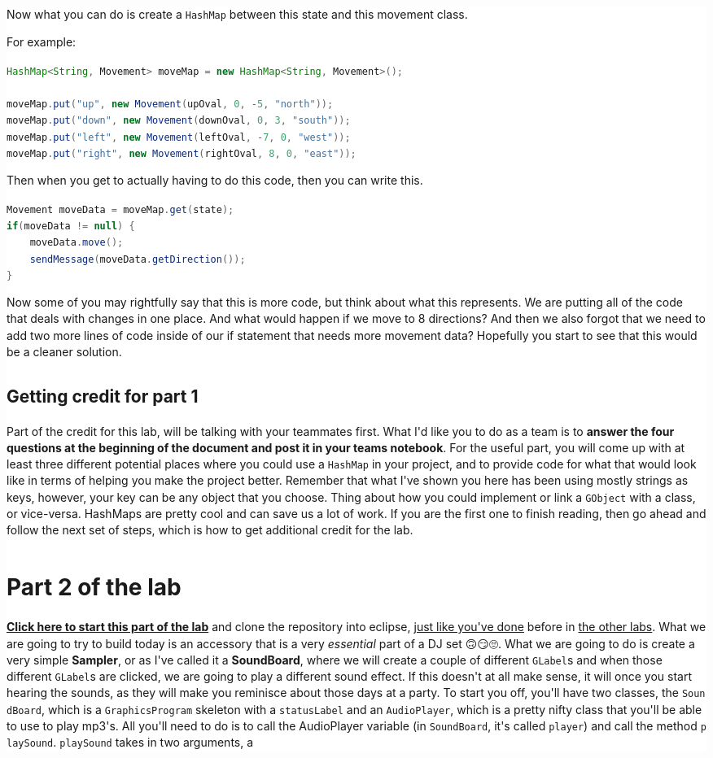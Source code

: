 Now what you can do is create a ```HashMap``` between this state and this
movement class.

For example:

```java
HashMap<String, Movement> moveMap = new HashMap<String, Movement>();

moveMap.put("up", new Movement(upOval, 0, -5, "north"));
moveMap.put("down", new Movement(downOval, 0, 3, "south"));
moveMap.put("left", new Movement(leftOval, -7, 0, "west"));
moveMap.put("right", new Movement(rightOval, 8, 0, "east"));
```

Then when you get to actually having to do this code, then you can write
this.

```java
Movement moveData = moveMap.get(state);
if(moveData != null) {
    moveData.move(); 
    sendMessage(moveData.getDirection());
}
```

Now some of you may rightfully say that this is more code, but think
about what this represents. We are putting all of the code that deals
with changes in one place. And what would happen if we move to 8
directions? And then we also forgot that we need to add two more lines
of code inside of our if statement that needs more movement data?
Hopefully you start to see that this would be a cleaner solution.

## Getting credit for part 1

Part of the credit for this lab, will be talking with your teammates
first. What I'd like you to do as a team is to **answer the four questions
at the beginning of the document and post it in your teams notebook**. For the useful
part, you will come up with at least three different potential places
where you could use a ```HashMap``` in your project, and to provide code for
what that would look like in terms of helping you make the project
better. Remember that what I've shown you here has been using mostly
strings as keys, however, your key can be any object that you choose.
Thing about how you could implement or link a ```GObject``` with a class, or
vice-versa. HashMaps are pretty cool and can save us a lot of work. If
you are the first one to finish reading, then go ahead and follow the
next set of steps, which is how to get additional credit for the lab.

# Part 2 of the lab

[**Click here to start this part of the lab**](http://go.djosv.com/hashmap) and clone
the repository into eclipse, [just like you've done](lab8media/media/importrepo.gif) before in [the other
labs](lab8media/media/importfromgit.gif). What we are going to try to build today is an accessory that is a
very *essential* part of a DJ set 🙃😏🙄. What we are
going to do is create a very simple **Sampler**, or as I've called it a
**SoundBoard**, where we will create a couple of different ```GLabel```s and
when those different ```GLabel```s are clicked, we are going to play a
different sound effect. If this doesn't at all make sense, it will once
you start hearing the sounds, as they will make you reminisce about those days at a party. To start you off, you'll have two classes,
the ```SoundBoard```, which is a ```GraphicsProgram``` skeleton with a
```statusLabel``` and an ```AudioPlayer```, which is a pretty nifty class that
you'll be able to use to play mp3's. All you'll need to do is to call
the AudioPlayer variable (in ```SoundBoard```, it's called ```player```) and
call the method ```playSound```. ```playSound``` takes in two arguments, a
```